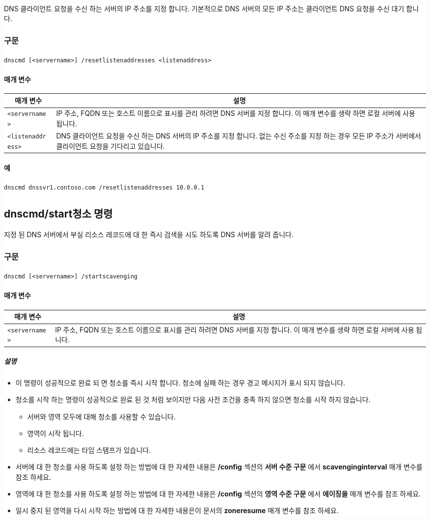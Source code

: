 DNS 클라이언트 요청을 수신 하는 서버의 IP 주소를 지정 합니다. 기본적으로 DNS 서버의 모든 IP 주소는 클라이언트 DNS 요청을 수신 대기 합니다.

### <a name="syntax"></a>구문

```
dnscmd [<servername>] /resetlistenaddresses <listenaddress>
```

#### <a name="parameters"></a>매개 변수

| 매개 변수 | 설명 |
| ---------- | ----------- |
| `<servername>` | IP 주소, FQDN 또는 호스트 이름으로 표시를 관리 하려면 DNS 서버를 지정 합니다. 이 매개 변수를 생략 하면 로컬 서버에 사용 됩니다. |
| `<listenaddress>` | DNS 클라이언트 요청을 수신 하는 DNS 서버의 IP 주소를 지정 합니다. 없는 수신 주소를 지정 하는 경우 모든 IP 주소가 서버에서 클라이언트 요청을 기다리고 있습니다. |

#### <a name="examples"></a>예

```
dnscmd dnssvr1.contoso.com /resetlistenaddresses 10.0.0.1
```

## <a name="dnscmd-startscavenging-command"></a>dnscmd/start청소 명령

지정 된 DNS 서버에서 부실 리소스 레코드에 대 한 즉시 검색을 시도 하도록 DNS 서버를 알려 줍니다.

### <a name="syntax"></a>구문

```
dnscmd [<servername>] /startscavenging
```

#### <a name="parameters"></a>매개 변수

| 매개 변수 | 설명 |
| ---------- | ----------- |
| `<servername>` | IP 주소, FQDN 또는 호스트 이름으로 표시를 관리 하려면 DNS 서버를 지정 합니다. 이 매개 변수를 생략 하면 로컬 서버에 사용 됩니다. |

##### <a name="remarks"></a>설명

- 이 명령이 성공적으로 완료 되 면 청소를 즉시 시작 합니다. 청소에 실패 하는 경우 경고 메시지가 표시 되지 않습니다.

- 청소를 시작 하는 명령이 성공적으로 완료 된 것 처럼 보이지만 다음 사전 조건을 충족 하지 않으면 청소를 시작 하지 않습니다.

    - 서버와 영역 모두에 대해 청소를 사용할 수 있습니다.

    - 영역이 시작 됩니다.

    - 리소스 레코드에는 타임 스탬프가 있습니다.

- 서버에 대 한 청소를 사용 하도록 설정 하는 방법에 대 한 자세한 내용은 **/config** 섹션의 **서버 수준 구문** 에서 **scavenginginterval** 매개 변수를 참조 하세요.

- 영역에 대 한 청소를 사용 하도록 설정 하는 방법에 대 한 자세한 내용은 **/config** 섹션의 **영역 수준 구문** 에서 **에이징을** 매개 변수를 참조 하세요.

- 일시 중지 된 영역을 다시 시작 하는 방법에 대 한 자세한 내용은이 문서의 **zoneresume** 매개 변수를 참조 하세요.
